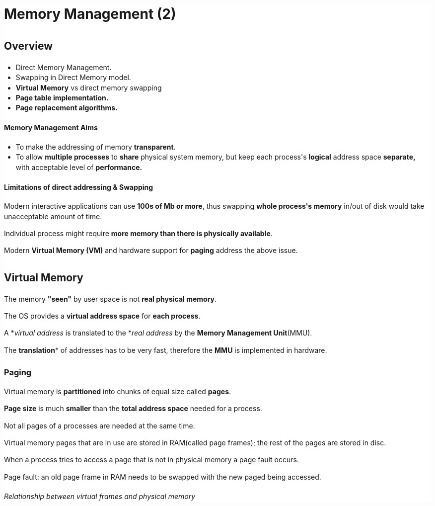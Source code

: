 # Memory Management (2)

## Overview

- Direct Memory Management.
- Swapping in Direct Memory model.
- **Virtual Memory** vs direct memory swapping
- **Page table implementation.**
- **Page replacement algorithms.**

#### Memory Management Aims

- To make the addressing of memory **transparent**.
- To allow **multiple processes** to **share** physical system memory, but keep each process's **logical** 
address space **separate,** with acceptable level of **performance.**

#### Limitations of direct addressing & Swapping

Modern interactive applications can use **100s of Mb or more**, thus swapping **whole process's memory**
in/out of disk would take unacceptable amount of time.

Individual process might require **more memory than there is physically available**.

Modern **Virtual Memory (VM)** and hardware support for **paging** address the above issue.

## Virtual Memory

The memory **"seen"** by user space is not **real physical memory**.

The OS provides a **virtual address space** for **each process**.

A **virtual address* is translated to the **real address* by the **Memory Management Unit**(MMU).

The **translation*** of addresses has to be very fast, therefore the **MMU** is implemented in hardware.

### Paging

Virtual memory is **partitioned** into chunks of equal size called **pages**.

**Page size** is much **smaller** than the **total address space** needed for a process.

Not all pages of a processes are needed at the same time.

Virtual memory pages that are in use are stored in RAM(called page frames); the rest of the pages
are stored in disc.

When a process tries to access a page that is not in physical memory a page fault occurs.

Page fault: an old page frame in RAM needs to be swapped with the new paged being accessed.

###### Relationship between virtual frames and physical memory
